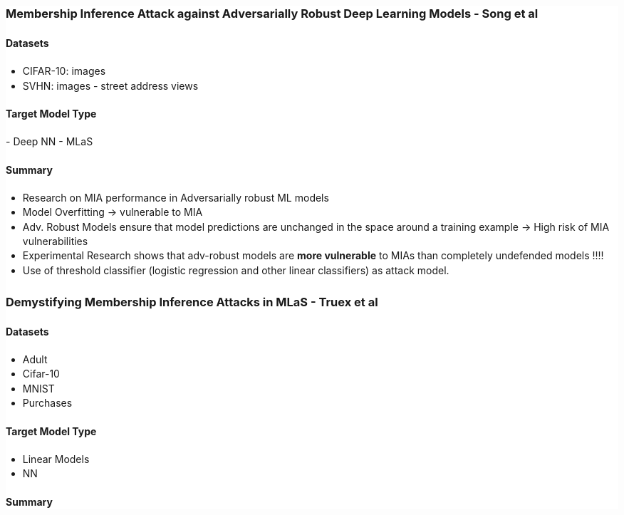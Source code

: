 

### Membership Inference Attack against Adversarially Robust Deep Learning Models - Song et al

#### Datasets
<div id="Datasets">

- CIFAR-10: images 
- SVHN: images - street address views 
</div>

#### Target Model Type
<div id="Target Model Types">
- Deep NN 
- MLaS
</div>


#### Summary
<div id="Summary">

- Research on MIA performance in Adversarially robust ML models
- Model Overfitting -> vulnerable to MIA
- Adv. Robust Models ensure that model predictions are unchanged in the space around a training example -> High risk of MIA vulnerabilities
- Experimental Research shows that adv-robust models are **more vulnerable** to MIAs than completely undefended models !!!!
- Use of threshold classifier (logistic regression and other linear classifiers) as attack model.
</div>


### Demystifying Membership Inference Attacks in MLaS - Truex et al

#### Datasets
<div id="Datasets">

- Adult
- Cifar-10
- MNIST
- Purchases
</div>

#### Target Model Type
<div id="Target Model Types">

- Linear Models
- NN
</div>


#### Summary
<div id="Summary">
